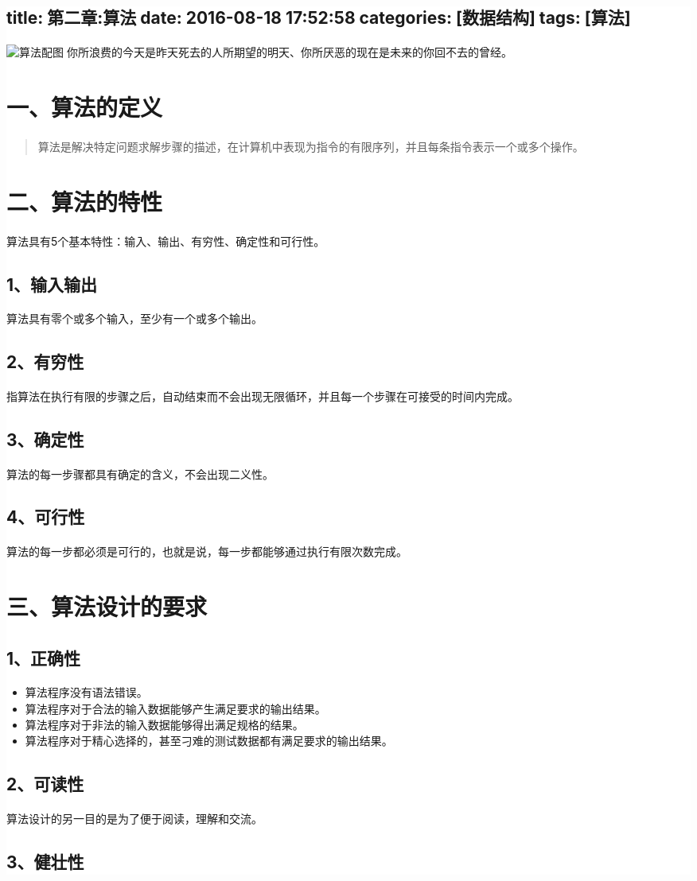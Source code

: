 title: 第二章:算法
date: 2016-08-18 17:52:58
categories: [数据结构]
tags: [算法]
---
![算法配图](http://obl32g9cf.bkt.clouddn.com/%E7%AE%97%E6%B3%95%E9%85%8D%E5%9B%BE.jpeg)
你所浪费的今天是昨天死去的人所期望的明天、你所厌恶的现在是未来的你回不去的曾经。

# 一、算法的定义

>算法是解决特定问题求解步骤的描述，在计算机中表现为指令的有限序列，并且每条指令表示一个或多个操作。

# 二、算法的特性

算法具有5个基本特性：输入、输出、有穷性、确定性和可行性。

## 1、输入输出

算法具有零个或多个输入，至少有一个或多个输出。

## 2、有穷性

指算法在执行有限的步骤之后，自动结束而不会出现无限循环，并且每一个步骤在可接受的时间内完成。

## 3、确定性

算法的每一步骤都具有确定的含义，不会出现二义性。

## 4、可行性

算法的每一步都必须是可行的，也就是说，每一步都能够通过执行有限次数完成。

# 三、算法设计的要求

## 1、正确性

- 算法程序没有语法错误。
- 算法程序对于合法的输入数据能够产生满足要求的输出结果。
- 算法程序对于非法的输入数据能够得出满足规格的结果。
- 算法程序对于精心选择的，甚至刁难的测试数据都有满足要求的输出结果。

## 2、可读性

算法设计的另一目的是为了便于阅读，理解和交流。

## 3、健壮性
